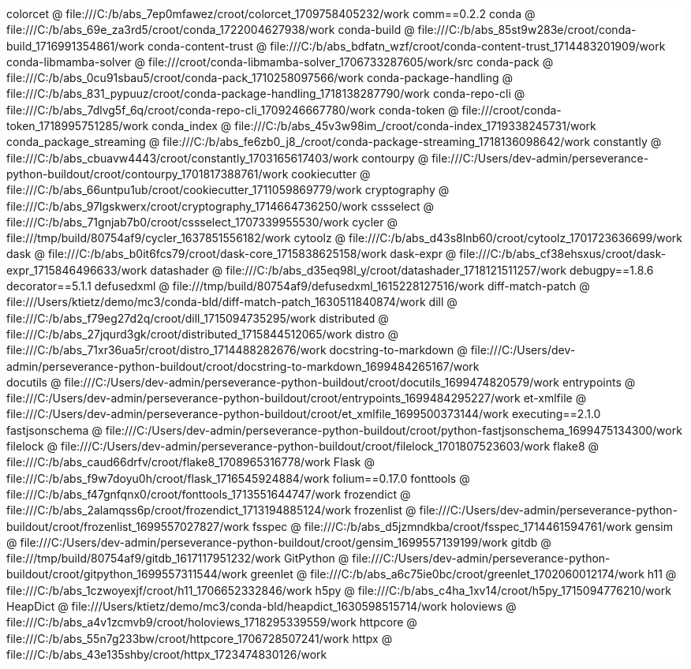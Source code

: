 colorcet @ file:///C:/b/abs_7ep0mfawez/croot/colorcet_1709758405232/work
comm==0.2.2
conda @ file:///C:/b/abs_69e_za3rd5/croot/conda_1722004627938/work
conda-build @ file:///C:/b/abs_85st9w283e/croot/conda-build_1716991354861/work
conda-content-trust @ file:///C:/b/abs_bdfatn_wzf/croot/conda-content-trust_1714483201909/work
conda-libmamba-solver @ file:///croot/conda-libmamba-solver_1706733287605/work/src
conda-pack @ file:///C:/b/abs_0cu91sbau5/croot/conda-pack_1710258097566/work
conda-package-handling @ file:///C:/b/abs_831_pypuuz/croot/conda-package-handling_1718138287790/work
conda-repo-cli @ file:///C:/b/abs_7dlvg5f_6q/croot/conda-repo-cli_1709246667780/work
conda-token @ file:///croot/conda-token_1718995751285/work
conda_index @ file:///C:/b/abs_45v3w98im_/croot/conda-index_1719338245731/work
conda_package_streaming @ file:///C:/b/abs_fe6zb0_j8_/croot/conda-package-streaming_1718136098642/work
constantly @ file:///C:/b/abs_cbuavw4443/croot/constantly_1703165617403/work
contourpy @ file:///C:/Users/dev-admin/perseverance-python-buildout/croot/contourpy_1701817388761/work
cookiecutter @ file:///C:/b/abs_66untpu1ub/croot/cookiecutter_1711059869779/work
cryptography @ file:///C:/b/abs_97lgskwerx/croot/cryptography_1714664736250/work
cssselect @ file:///C:/b/abs_71gnjab7b0/croot/cssselect_1707339955530/work
cycler @ file:///tmp/build/80754af9/cycler_1637851556182/work
cytoolz @ file:///C:/b/abs_d43s8lnb60/croot/cytoolz_1701723636699/work
dask @ file:///C:/b/abs_b0it6fcs79/croot/dask-core_1715838625158/work
dask-expr @ file:///C:/b/abs_cf38ehsxus/croot/dask-expr_1715846496633/work
datashader @ file:///C:/b/abs_d35eq98l_y/croot/datashader_1718121511257/work
debugpy==1.8.6
decorator==5.1.1
defusedxml @ file:///tmp/build/80754af9/defusedxml_1615228127516/work
diff-match-patch @ file:///Users/ktietz/demo/mc3/conda-bld/diff-match-patch_1630511840874/work
dill @ file:///C:/b/abs_f79eg27d2q/croot/dill_1715094735295/work
distributed @ file:///C:/b/abs_27jqurd3gk/croot/distributed_1715844512065/work
distro @ file:///C:/b/abs_71xr36ua5r/croot/distro_1714488282676/work
docstring-to-markdown @ file:///C:/Users/dev-admin/perseverance-python-buildout/croot/docstring-to-markdown_1699484265167/work   
docutils @ file:///C:/Users/dev-admin/perseverance-python-buildout/croot/docutils_1699474820579/work
entrypoints @ file:///C:/Users/dev-admin/perseverance-python-buildout/croot/entrypoints_1699484295227/work
et-xmlfile @ file:///C:/Users/dev-admin/perseverance-python-buildout/croot/et_xmlfile_1699500373144/work
executing==2.1.0
fastjsonschema @ file:///C:/Users/dev-admin/perseverance-python-buildout/croot/python-fastjsonschema_1699475134300/work
filelock @ file:///C:/Users/dev-admin/perseverance-python-buildout/croot/filelock_1701807523603/work
flake8 @ file:///C:/b/abs_caud66drfv/croot/flake8_1708965316778/work
Flask @ file:///C:/b/abs_f9w7doyu0h/croot/flask_1716545924884/work
folium==0.17.0
fonttools @ file:///C:/b/abs_f47gnfqnx0/croot/fonttools_1713551644747/work
frozendict @ file:///C:/b/abs_2alamqss6p/croot/frozendict_1713194885124/work
frozenlist @ file:///C:/Users/dev-admin/perseverance-python-buildout/croot/frozenlist_1699557027827/work
fsspec @ file:///C:/b/abs_d5jzmndkba/croot/fsspec_1714461594761/work
gensim @ file:///C:/Users/dev-admin/perseverance-python-buildout/croot/gensim_1699557139199/work
gitdb @ file:///tmp/build/80754af9/gitdb_1617117951232/work
GitPython @ file:///C:/Users/dev-admin/perseverance-python-buildout/croot/gitpython_1699557311544/work
greenlet @ file:///C:/b/abs_a6c75ie0bc/croot/greenlet_1702060012174/work
h11 @ file:///C:/b/abs_1czwoyexjf/croot/h11_1706652332846/work
h5py @ file:///C:/b/abs_c4ha_1xv14/croot/h5py_1715094776210/work
HeapDict @ file:///Users/ktietz/demo/mc3/conda-bld/heapdict_1630598515714/work
holoviews @ file:///C:/b/abs_a4v1zcmvb9/croot/holoviews_1718295339559/work
httpcore @ file:///C:/b/abs_55n7g233bw/croot/httpcore_1706728507241/work
httpx @ file:///C:/b/abs_43e135shby/croot/httpx_1723474830126/work